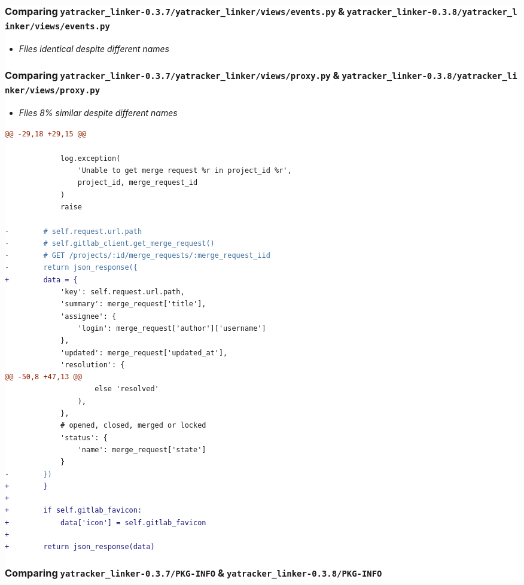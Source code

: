 ### Comparing `yatracker_linker-0.3.7/yatracker_linker/views/events.py` & `yatracker_linker-0.3.8/yatracker_linker/views/events.py`

 * *Files identical despite different names*

### Comparing `yatracker_linker-0.3.7/yatracker_linker/views/proxy.py` & `yatracker_linker-0.3.8/yatracker_linker/views/proxy.py`

 * *Files 8% similar despite different names*

```diff
@@ -29,18 +29,15 @@
 
             log.exception(
                 'Unable to get merge request %r in project_id %r',
                 project_id, merge_request_id
             )
             raise
 
-        # self.request.url.path
-        # self.gitlab_client.get_merge_request()
-        # GET /projects/:id/merge_requests/:merge_request_iid
-        return json_response({
+        data = {
             'key': self.request.url.path,
             'summary': merge_request['title'],
             'assignee': {
                 'login': merge_request['author']['username']
             },
             'updated': merge_request['updated_at'],
             'resolution': {
@@ -50,8 +47,13 @@
                     else 'resolved'
                 ),
             },
             # opened, closed, merged or locked
             'status': {
                 'name': merge_request['state']
             }
-        })
+        }
+
+        if self.gitlab_favicon:
+            data['icon'] = self.gitlab_favicon
+
+        return json_response(data)
```

### Comparing `yatracker_linker-0.3.7/PKG-INFO` & `yatracker_linker-0.3.8/PKG-INFO`
